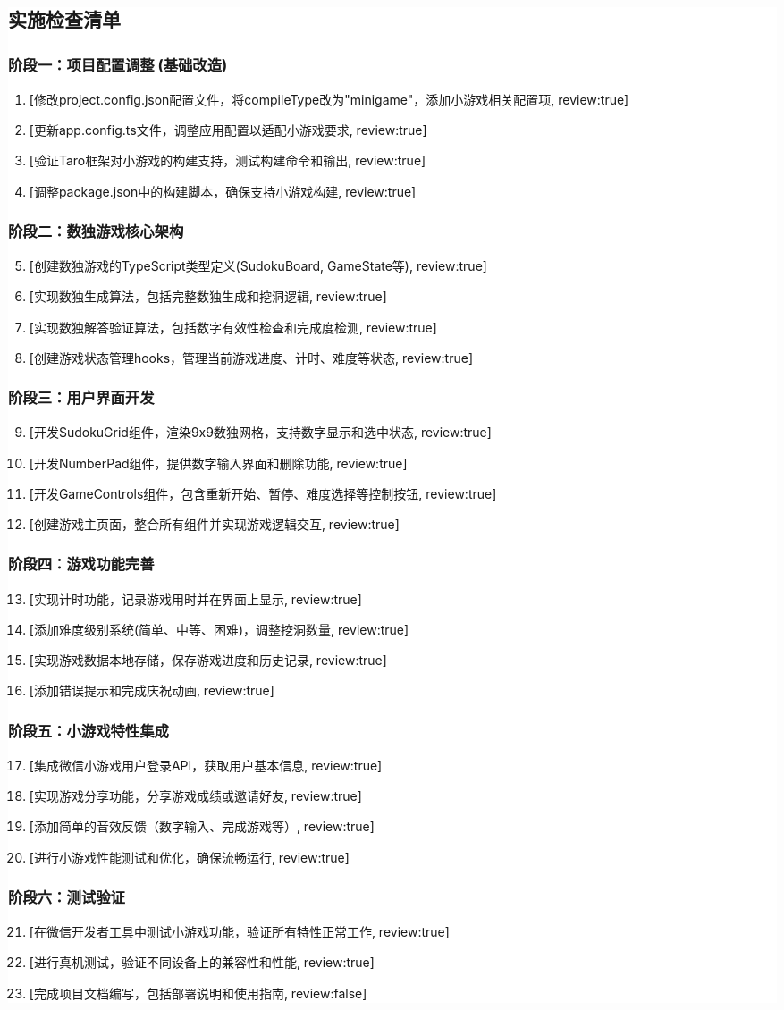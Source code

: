 ## 实施检查清单

### 阶段一：项目配置调整 (基础改造)

1. [修改project.config.json配置文件，将compileType改为"minigame"，添加小游戏相关配置项, review:true]

2. [更新app.config.ts文件，调整应用配置以适配小游戏要求, review:true]

3. [验证Taro框架对小游戏的构建支持，测试构建命令和输出, review:true]

4. [调整package.json中的构建脚本，确保支持小游戏构建, review:true]

### 阶段二：数独游戏核心架构

5. [创建数独游戏的TypeScript类型定义(SudokuBoard, GameState等), review:true]

6. [实现数独生成算法，包括完整数独生成和挖洞逻辑, review:true]

7. [实现数独解答验证算法，包括数字有效性检查和完成度检测, review:true]

8. [创建游戏状态管理hooks，管理当前游戏进度、计时、难度等状态, review:true]

### 阶段三：用户界面开发

9. [开发SudokuGrid组件，渲染9x9数独网格，支持数字显示和选中状态, review:true]

10. [开发NumberPad组件，提供数字输入界面和删除功能, review:true]

11. [开发GameControls组件，包含重新开始、暂停、难度选择等控制按钮, review:true]

12. [创建游戏主页面，整合所有组件并实现游戏逻辑交互, review:true]

### 阶段四：游戏功能完善

13. [实现计时功能，记录游戏用时并在界面上显示, review:true]

14. [添加难度级别系统(简单、中等、困难)，调整挖洞数量, review:true]

15. [实现游戏数据本地存储，保存游戏进度和历史记录, review:true]

16. [添加错误提示和完成庆祝动画, review:true]

### 阶段五：小游戏特性集成

17. [集成微信小游戏用户登录API，获取用户基本信息, review:true]

18. [实现游戏分享功能，分享游戏成绩或邀请好友, review:true]

19. [添加简单的音效反馈（数字输入、完成游戏等）, review:true]

20. [进行小游戏性能测试和优化，确保流畅运行, review:true]

### 阶段六：测试验证

21. [在微信开发者工具中测试小游戏功能，验证所有特性正常工作, review:true]

22. [进行真机测试，验证不同设备上的兼容性和性能, review:true]

23. [完成项目文档编写，包括部署说明和使用指南, review:false]
